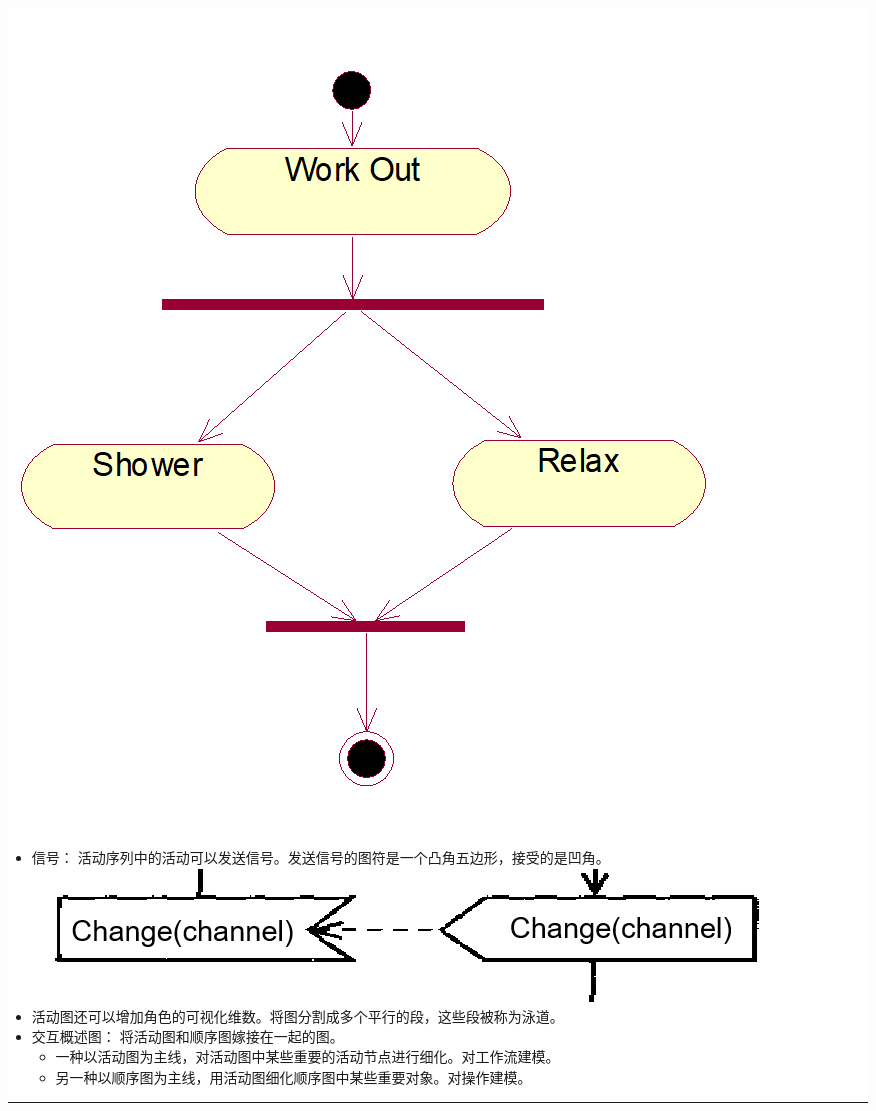 ![](image/并发.png)
* 信号： 活动序列中的活动可以发送信号。发送信号的图符是一个凸角五边形，接受的是凹角。
![](image/发送-接受.png)
* 活动图还可以增加角色的可视化维数。将图分割成多个平行的段，这些段被称为泳道。
* 交互概述图： 将活动图和顺序图嫁接在一起的图。
  * 一种以活动图为主线，对活动图中某些重要的活动节点进行细化。对工作流建模。
  * 另一种以顺序图为主线，用活动图细化顺序图中某些重要对象。对操作建模。

---